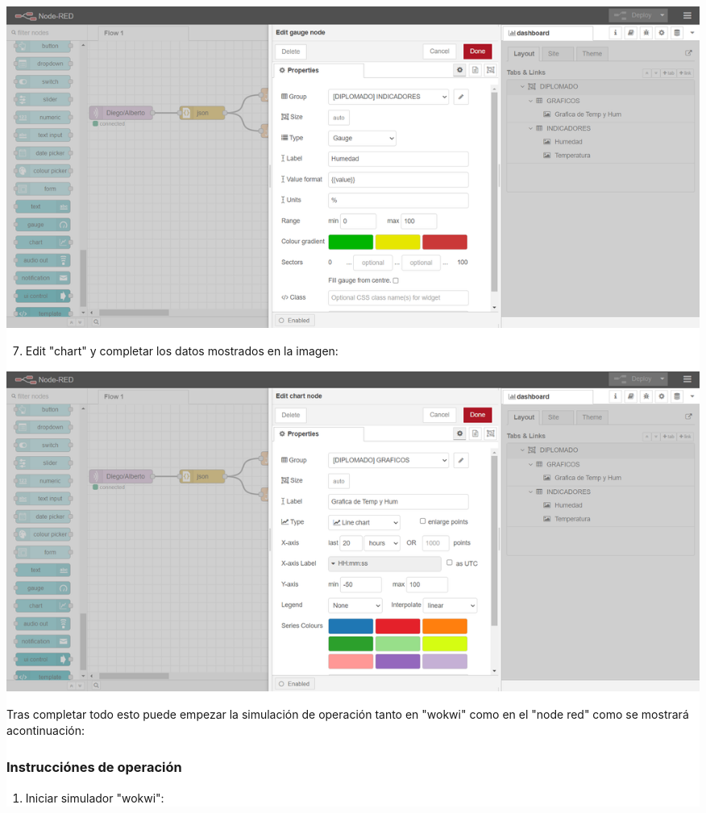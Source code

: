 ![](https://github.com/DiegoLlampallas/DHT22NODERED/blob/main/19.png?raw=true)

7. Edit "chart" y completar los datos mostrados en la imagen:

![](https://github.com/DiegoLlampallas/DHT22NODERED/blob/main/20.png?raw=true)

Tras completar todo esto puede empezar la simulación de operación tanto en "wokwi" como en el "node red" como se mostrará acontinuación: 

### Instrucciónes de operación

1. Iniciar simulador "wokwi": 
